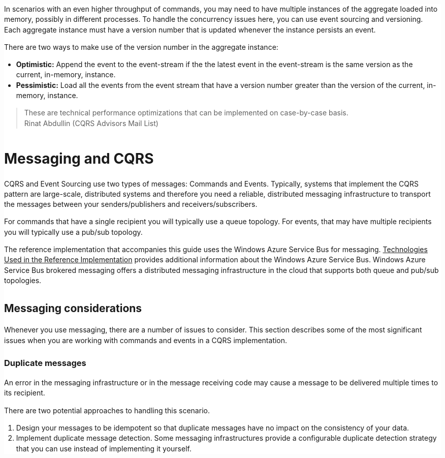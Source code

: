In scenarios with an even higher throughput of commands, you may need to 
have multiple instances of the aggregate loaded into memory, possibly in 
different processes. To handle the concurrency issues here, you can use 
event sourcing and versioning. Each aggregate instance must have a 
version number that is updated whenever the instance persists an event. 

There are two ways to make use of the version number in the aggregate 
instance: 

* **Optimistic:** Append the event to the event-stream if the the latest 
event in the event-stream is the same version as the current, in-memory, 
instance. 
* **Pessimistic:** Load all the events from the event stream that have a 
version number greater than the version of the current, in-memory, 
instance. 

> These are technical performance optimizations that can be implemented 
> on case-by-case basis.  
> Rinat Abdullin (CQRS Advisors Mail List)

# Messaging and CQRS

CQRS and Event Sourcing use two types of messages: Commands and Events. 
Typically, systems that implement the CQRS pattern are large-scale, 
distributed systems and therefore you need a reliable, distributed 
messaging infrastructure to transport the messages between your 
senders/publishers and receivers/subscribers. 

For commands that have a single recipient you will typically use a 
queue topology. For events, that may have multiple recipients you will 
typically use a pub/sub topology. 

The reference implementation that accompanies this guide uses the 
Windows Azure Service Bus for messaging. [Technologies Used in the 
Reference Implementation][r_chapter9] provides additional information 
about the Windows Azure Service Bus. Windows Azure Service Bus brokered
messaging offers a distributed messaging infrastructure in the cloud
that supports both queue and pub/sub topologies.

## Messaging considerations 

Whenever you use messaging, there are a number of issues to consider. 
This section describes some of the most significant issues when you are
working with commands and events in a CQRS implementation. 

### Duplicate messages

An error in the messaging infrastructure or in the message receiving 
code may cause a message to be delivered multiple times to its 
recipient. 

There are two potential approaches to handling this scenario.

1. Design your messages to be idempotent so that duplicate messages have
   no impact on the consistency of your data.
2. Implement duplicate message detection. Some messaging infrastructures
   provide a configurable duplicate detection strategy that you can use
   instead of implementing it yourself.


[r_chapter1]:     Reference_01_CQRSContext.markdown
[r_chapter2]:     Reference_02_CQRSIntroduction.markdown
[r_chapter4]:     Reference_04_DeepDive.markdown
[r_chapter6]:     Reference_06_Sagas.markdown
[r_chapter9]:     Reference_09_Technologies.markdown
[j_chapter3]:     Journey_03_OrdersBC.markdown
[j_chapter4]:     Journey_04_ExtendingEnhancing.markdown
[j_chapter6]:     Journey_06_V2Release.markdown
[j_chapter7]:     Journey_07_V3Release.markdown
[captheorem]:     http://en.wikipedia.org/wiki/CAP_theorem
[aab]:            http://msdn.microsoft.com/en-us/library/hh680892(PandP.50).aspx
[youngeventual]:  http://codebetter.com/gregyoung/2010/04/14/quick-thoughts-on-eventual-consistency/
[topaz]:          http://msdn.microsoft.com/en-us/library/hh680934(PandP.50).aspx
[azurestorage]:   https://www.windowsazure.com/en-us/develop/net/fundamentals/cloud-storage/
[capinfoq]:       http://www.infoq.com/articles/cap-twelve-years-later-how-the-rules-have-changed
[idempotency]:    http://queue.acm.org/detail.cfm?id=2187821
[dtodataset]:     http://msdn.microsoft.com/en-us/library/ff649325.aspx
[uditmt]:         http://www.udidahan.com/2007/03/31/tasks-messages-transactions-%E2%80%93-the-holy-trinity/
[gregaah]:        http://codebetter.com/gregyoung/2010/02/16/cqrs-task-based-uis-event-sourcing-agh/
[fig1]:           images/Reference_04_Consistency_01.png?raw=true
[fig2]:           images/Reference_04_Consistency_02.png?raw=true
[fig3]:           images/Reference_04_Consistency_03.png?raw=true